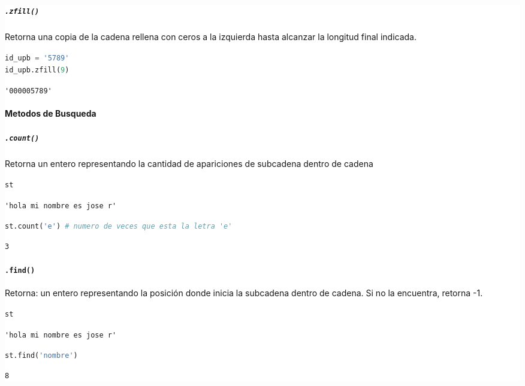 ##### `.zfill()`
Retorna una copia de la cadena rellena con ceros a la izquierda hasta alcanzar la longitud final indicada.


```python
id_upb = '5789'
id_upb.zfill(9)
```




    '000005789'



#### Metodos de Busqueda
##### `.count()`
Retorna un entero representando la cantidad de apariciones de subcadena dentro de cadena


```python
st
```




    'hola mi nombre es jose r'




```python
st.count('e') # numero de veces que esta la letra 'e'
```




    3



#### `.find()`
Retorna: un entero representando la posición donde inicia la subcadena dentro de cadena. Si no la encuentra, retorna -1.


```python
st
```




    'hola mi nombre es jose r'




```python
st.find('nombre')
```




    8
